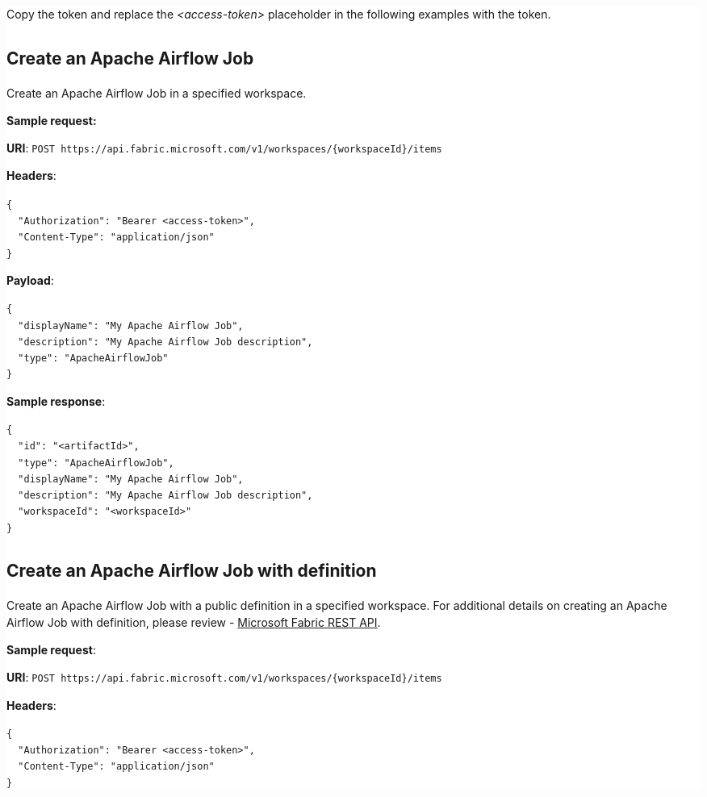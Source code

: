 Copy the token and replace the _&lt;access-token&gt;_ placeholder in the following examples with the token.

## Create an Apache Airflow Job

Create an Apache Airflow Job in a specified workspace.

**Sample request:**

**URI**: ```POST https://api.fabric.microsoft.com/v1/workspaces/{workspaceId}/items```

**Headers**:

```rest
{
  "Authorization": "Bearer <access-token>",
  "Content-Type": "application/json"
}
```

**Payload**:

```rest
{
  "displayName": "My Apache Airflow Job",
  "description": "My Apache Airflow Job description",
  "type": "ApacheAirflowJob"
}
```

**Sample response**:

```rest
{
  "id": "<artifactId>",
  "type": "ApacheAirflowJob",
  "displayName": "My Apache Airflow Job",
  "description": "My Apache Airflow Job description",
  "workspaceId": "<workspaceId>"
}
```

## Create an Apache Airflow Job with definition

Create an Apache Airflow Job with a public definition in a specified workspace.
For additional details on creating an Apache Airflow Job with definition, please review - [Microsoft Fabric REST API](/rest/api/fabric/apacheairflowjob/items/create-apache-airflow-job).

**Sample request**:

**URI**: ```POST https://api.fabric.microsoft.com/v1/workspaces/{workspaceId}/items```

**Headers**:

```rest
{
  "Authorization": "Bearer <access-token>",
  "Content-Type": "application/json"
}
```

